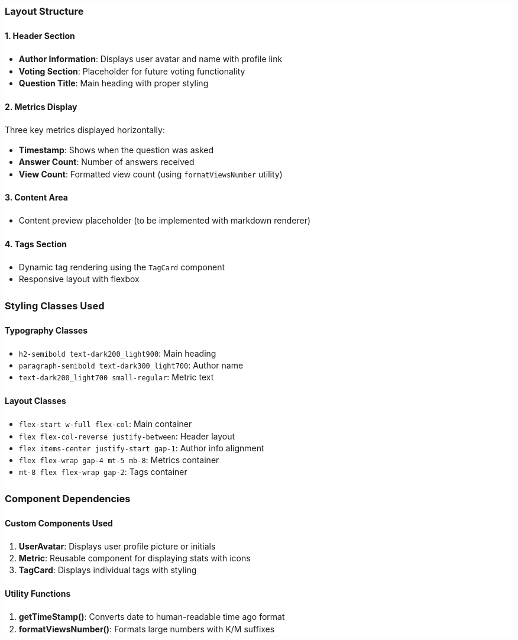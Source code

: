 
### Layout Structure

#### 1. Header Section

- **Author Information**: Displays user avatar and name with profile link
- **Voting Section**: Placeholder for future voting functionality
- **Question Title**: Main heading with proper styling

#### 2. Metrics Display

Three key metrics displayed horizontally:

- **Timestamp**: Shows when the question was asked
- **Answer Count**: Number of answers received
- **View Count**: Formatted view count (using `formatViewsNumber` utility)

#### 3. Content Area

- Content preview placeholder (to be implemented with markdown renderer)

#### 4. Tags Section

- Dynamic tag rendering using the `TagCard` component
- Responsive layout with flexbox

### Styling Classes Used

#### Typography Classes

- `h2-semibold text-dark200_light900`: Main heading
- `paragraph-semibold text-dark300_light700`: Author name
- `text-dark200_light700 small-regular`: Metric text

#### Layout Classes

- `flex-start w-full flex-col`: Main container
- `flex flex-col-reverse justify-between`: Header layout
- `flex items-center justify-start gap-1`: Author info alignment
- `flex flex-wrap gap-4 mt-5 mb-8`: Metrics container
- `mt-8 flex flex-wrap gap-2`: Tags container

### Component Dependencies

#### Custom Components Used

1. **UserAvatar**: Displays user profile picture or initials
2. **Metric**: Reusable component for displaying stats with icons
3. **TagCard**: Displays individual tags with styling

#### Utility Functions

1. **getTimeStamp()**: Converts date to human-readable time ago format
2. **formatViewsNumber()**: Formats large numbers with K/M suffixes
